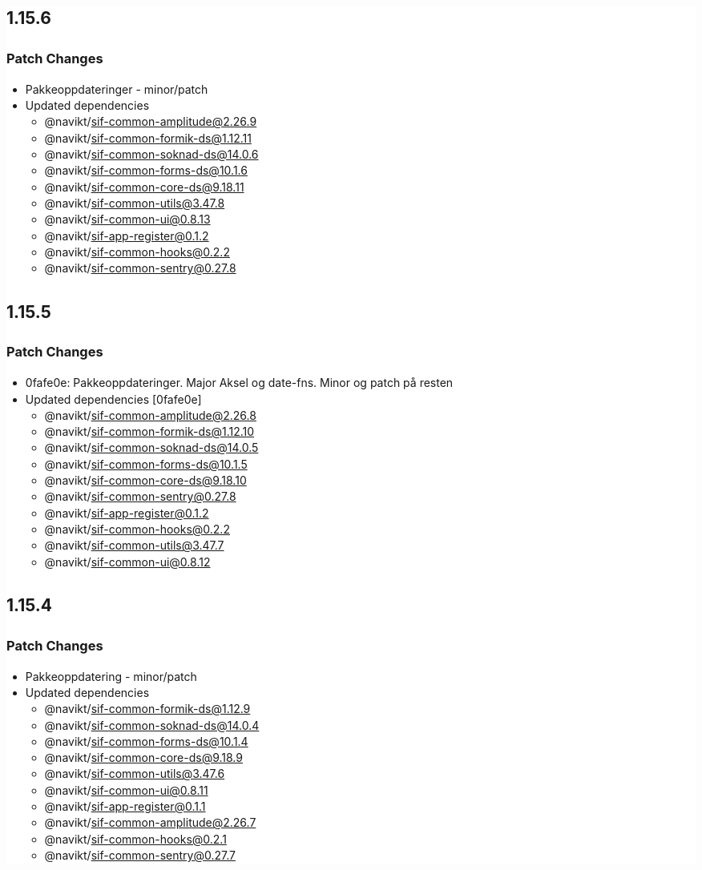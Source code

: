## 1.15.6

### Patch Changes

- Pakkeoppdateringer - minor/patch
- Updated dependencies
    - @navikt/sif-common-amplitude@2.26.9
    - @navikt/sif-common-formik-ds@1.12.11
    - @navikt/sif-common-soknad-ds@14.0.6
    - @navikt/sif-common-forms-ds@10.1.6
    - @navikt/sif-common-core-ds@9.18.11
    - @navikt/sif-common-utils@3.47.8
    - @navikt/sif-common-ui@0.8.13
    - @navikt/sif-app-register@0.1.2
    - @navikt/sif-common-hooks@0.2.2
    - @navikt/sif-common-sentry@0.27.8

## 1.15.5

### Patch Changes

- 0fafe0e: Pakkeoppdateringer. Major Aksel og date-fns. Minor og patch på resten
- Updated dependencies [0fafe0e]
    - @navikt/sif-common-amplitude@2.26.8
    - @navikt/sif-common-formik-ds@1.12.10
    - @navikt/sif-common-soknad-ds@14.0.5
    - @navikt/sif-common-forms-ds@10.1.5
    - @navikt/sif-common-core-ds@9.18.10
    - @navikt/sif-common-sentry@0.27.8
    - @navikt/sif-app-register@0.1.2
    - @navikt/sif-common-hooks@0.2.2
    - @navikt/sif-common-utils@3.47.7
    - @navikt/sif-common-ui@0.8.12

## 1.15.4

### Patch Changes

- Pakkeoppdatering - minor/patch
- Updated dependencies
    - @navikt/sif-common-formik-ds@1.12.9
    - @navikt/sif-common-soknad-ds@14.0.4
    - @navikt/sif-common-forms-ds@10.1.4
    - @navikt/sif-common-core-ds@9.18.9
    - @navikt/sif-common-utils@3.47.6
    - @navikt/sif-common-ui@0.8.11
    - @navikt/sif-app-register@0.1.1
    - @navikt/sif-common-amplitude@2.26.7
    - @navikt/sif-common-hooks@0.2.1
    - @navikt/sif-common-sentry@0.27.7
